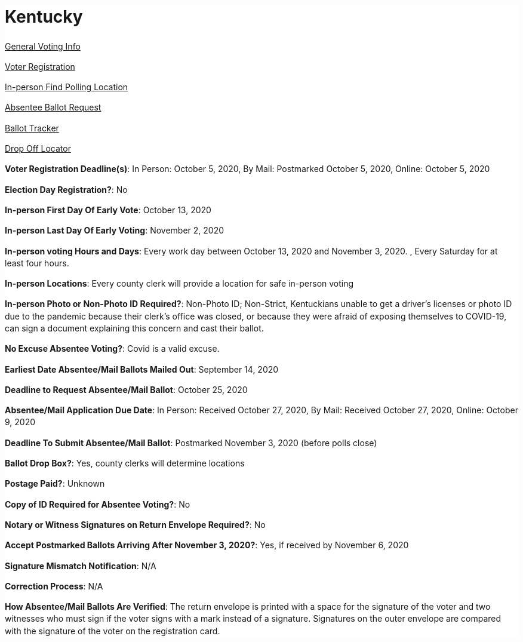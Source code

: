   
# Kentucky
  

[General Voting Info](http://www.elect.ky.gov/Pages/default.aspx)

[Voter Registration](https://vrsws.sos.ky.gov/ovrweb/)

[In-person Find Polling Location](https://vrsws.sos.ky.gov/vic/)

[Absentee Ballot Request](https://absentee.vote.org/?state=kentucky)

[Ballot Tracker](https://elect.ky.gov/Frequently-Asked-Questions/Pages/Absentee-Voting.aspx)

[Drop Off Locator](https://www.dropoffballot.com/#7/37.7/-84.8)

**Voter Registration Deadline(s)**: In Person: October 5, 2020, By Mail: Postmarked October 5, 2020, Online: October 5, 2020

**Election Day Registration?**: No

**In-person First Day Of Early Vote**: October 13, 2020

**In-person Last Day Of Early Voting**: November 2, 2020

**In-person voting Hours and Days**: Every work day between October 13, 2020 and November 3, 2020. , Every Saturday for at least four hours.

**In-person Locations**: Every county clerk will provide a location for safe in-person voting

**In-person Photo or Non-Photo ID Required?**: Non-Photo ID; Non-Strict, Kentuckians unable to get a driver’s licenses or photo ID due to the pandemic because their clerk’s office was closed, or because they were afraid of exposing themselves to COVID-19, can sign a document explaining this concern and cast their ballot.

**No Excuse Absentee Voting?**: Covid is a valid excuse.

**Earliest Date Absentee/Mail Ballots Mailed Out**: September 14, 2020

**Deadline to Request Absentee/Mail Ballot**: October 25, 2020

**Absentee/Mail Application Due Date**: In Person: Received October 27, 2020, By Mail: Received October 27, 2020, Online: October 9, 2020

**Deadline To Submit Absentee/Mail Ballot**: Postmarked November 3, 2020 (before polls close)

**Ballot Drop Box?**: Yes, county clerks will determine locations

**Postage Paid?**: Unknown

**Copy of ID Required for Absentee Voting?**: No

**Notary or Witness Signatures on Return Envelope Required?**: No

**Accept Postmarked Ballots Arriving After November 3, 2020?**: Yes, if received by November 6, 2020

**Signature Mismatch Notification**: N/A

**Correction Process**: N/A

**How Absentee/Mail Ballots Are Verified**: The return envelope is printed with a space for the signature of the voter and two witnesses who must sign if the voter signs with a mark instead of a signature. Signatures on the outer envelope are compared with the signature of the voter on the registration card.
